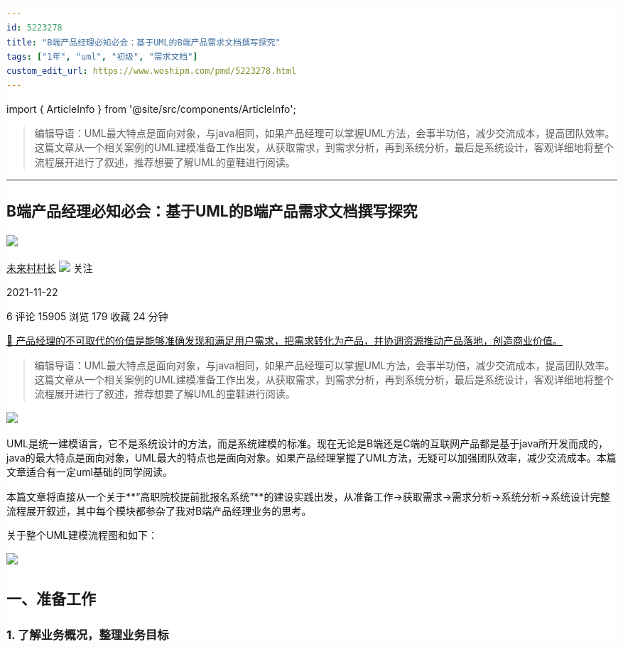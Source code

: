 ```yaml
---
id: 5223278
title: "B端产品经理必知必会：基于UML的B端产品需求文档撰写探究"
tags: ["1年", "uml", "初级", "需求文档"]
custom_edit_url: https://www.woshipm.com/pmd/5223278.html
---
```

import { ArticleInfo } from '@site/src/components/ArticleInfo';

<ArticleInfo
    author="未来村村长"
    authorLink="https://www.woshipm.com/u/1350095"
    published="2021-11-22"
    views={15905}
    comments={6}
    collects={179}
/>

> 编辑导语：UML最大特点是面向对象，与java相同，如果产品经理可以掌握UML方法，会事半功倍，减少交流成本，提高团队效率。这篇文章从一个相关案例的UML建模准备工作出发，从获取需求，到需求分析，再到系统分析，最后是系统设计，客观详细地将整个流程展开进行了叙述，推荐想要了解UML的童鞋进行阅读。

---

## B端产品经理必知必会：基于UML的B端产品需求文档撰写探究

[![](https://image.woshipm.com/wp-files/2021/11/75wNxfsXIa33mHAGsU8E.png!/both/72x72)](https://www.woshipm.com/u/1350095)

[未来村村长](https://www.woshipm.com/u/1350095) ![](https://static.woshipm.com/tag/1101_1@2x.png) 关注

2021-11-22

6 评论 15905 浏览 179 收藏 24 分钟

[🔗 产品经理的不可取代的价值是能够准确发现和满足用户需求，把需求转化为产品，并协调资源推动产品落地，创造商业价值。](https://ke.qidianla.com/courses/90pm)

> 编辑导语：UML最大特点是面向对象，与java相同，如果产品经理可以掌握UML方法，会事半功倍，减少交流成本，提高团队效率。这篇文章从一个相关案例的UML建模准备工作出发，从获取需求，到需求分析，再到系统分析，最后是系统设计，客观详细地将整个流程展开进行了叙述，推荐想要了解UML的童鞋进行阅读。

![](https://image.woshipm.com/wp-files/2021/11/GyMMRWuvCu21VIIcUFPr.jpg)

UML是统一建模语言，它不是系统设计的方法，而是系统建模的标准。现在无论是B端还是C端的互联网产品都是基于java所开发而成的，java的最大特点是面向对象，UML最大的特点也是面向对象。如果产品经理掌握了UML方法，无疑可以加强团队效率，减少交流成本。本篇文章适合有一定uml基础的同学阅读。

本篇文章将直接从一个关于**“高职院校提前批报名系统”**的建设实践出发，从准备工作→获取需求→需求分析→系统分析→系统设计完整流程展开叙述，其中每个模块都参杂了我对B端产品经理业务的思考。

关于整个UML建模流程图和如下：

![](https://image.woshipm.com/wp-files/2021/11/Kv43XhNFJTjbkKLLxnBm.png)

## 一、准备工作

### 1\. 了解业务概况，整理业务目标
